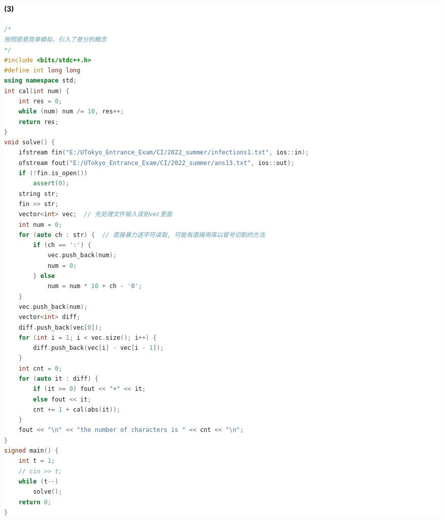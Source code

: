 ```c++
```

#### (3)
```c++
/*
按照题意简单模拟，引入了差分的概念
*/
#include <bits/stdc++.h>
#define int long long
using namespace std;
int cal(int num) {
    int res = 0;
    while (num) num /= 10, res++;
    return res;
}
void solve() {
    ifstream fin("E:/UTokyo_Entrance_Exam/CI/2022_summer/infections1.txt", ios::in);
    ofstream fout("E:/UTokyo_Entrance_Exam/CI/2022_summer/ans13.txt", ios::out);
    if (!fin.is_open())
        assert(0);
    string str;
    fin >> str;
    vector<int> vec;  // 先处理文件输入读到vec里面
    int num = 0;
    for (auto ch : str) {  // 直接暴力逐字符读取, 可能有直接用库以冒号切割的方法
        if (ch == ':') {
            vec.push_back(num);
            num = 0;
        } else
            num = num * 10 + ch - '0';
    }
    vec.push_back(num);
    vector<int> diff;
    diff.push_back(vec[0]);
    for (int i = 1; i < vec.size(); i++) {
        diff.push_back(vec[i] - vec[i - 1]);
    }
    int cnt = 0;
    for (auto it : diff) {
        if (it >= 0) fout << "+" << it;
        else fout << it;
        cnt += 1 + cal(abs(it));
    }
    fout << "\n" << "the number of characters is " << cnt << "\n";
}
signed main() {
    int t = 1;
    // cin >> t;
    while (t--)
        solve();
    return 0;
}
```

